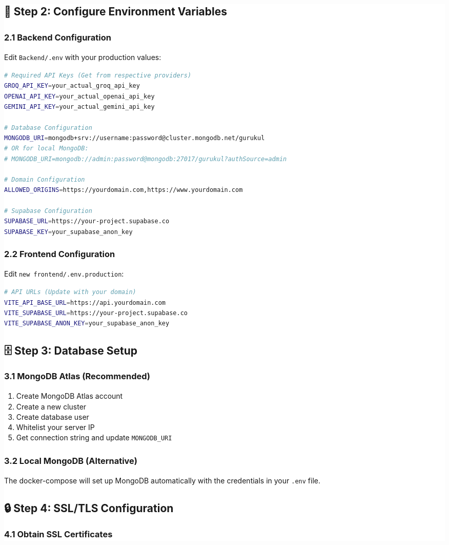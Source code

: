 ## 🔐 Step 2: Configure Environment Variables

### 2.1 Backend Configuration
Edit `Backend/.env` with your production values:

```bash
# Required API Keys (Get from respective providers)
GROQ_API_KEY=your_actual_groq_api_key
OPENAI_API_KEY=your_actual_openai_api_key
GEMINI_API_KEY=your_actual_gemini_api_key

# Database Configuration
MONGODB_URI=mongodb+srv://username:password@cluster.mongodb.net/gurukul
# OR for local MongoDB:
# MONGODB_URI=mongodb://admin:password@mongodb:27017/gurukul?authSource=admin

# Domain Configuration
ALLOWED_ORIGINS=https://yourdomain.com,https://www.yourdomain.com

# Supabase Configuration
SUPABASE_URL=https://your-project.supabase.co
SUPABASE_KEY=your_supabase_anon_key
```

### 2.2 Frontend Configuration
Edit `new frontend/.env.production`:

```bash
# API URLs (Update with your domain)
VITE_API_BASE_URL=https://api.yourdomain.com
VITE_SUPABASE_URL=https://your-project.supabase.co
VITE_SUPABASE_ANON_KEY=your_supabase_anon_key
```

## 🗄️ Step 3: Database Setup

### 3.1 MongoDB Atlas (Recommended)
1. Create MongoDB Atlas account
2. Create a new cluster
3. Create database user
4. Whitelist your server IP
5. Get connection string and update `MONGODB_URI`

### 3.2 Local MongoDB (Alternative)
The docker-compose will set up MongoDB automatically with the credentials in your `.env` file.

## 🔒 Step 4: SSL/TLS Configuration

### 4.1 Obtain SSL Certificates
